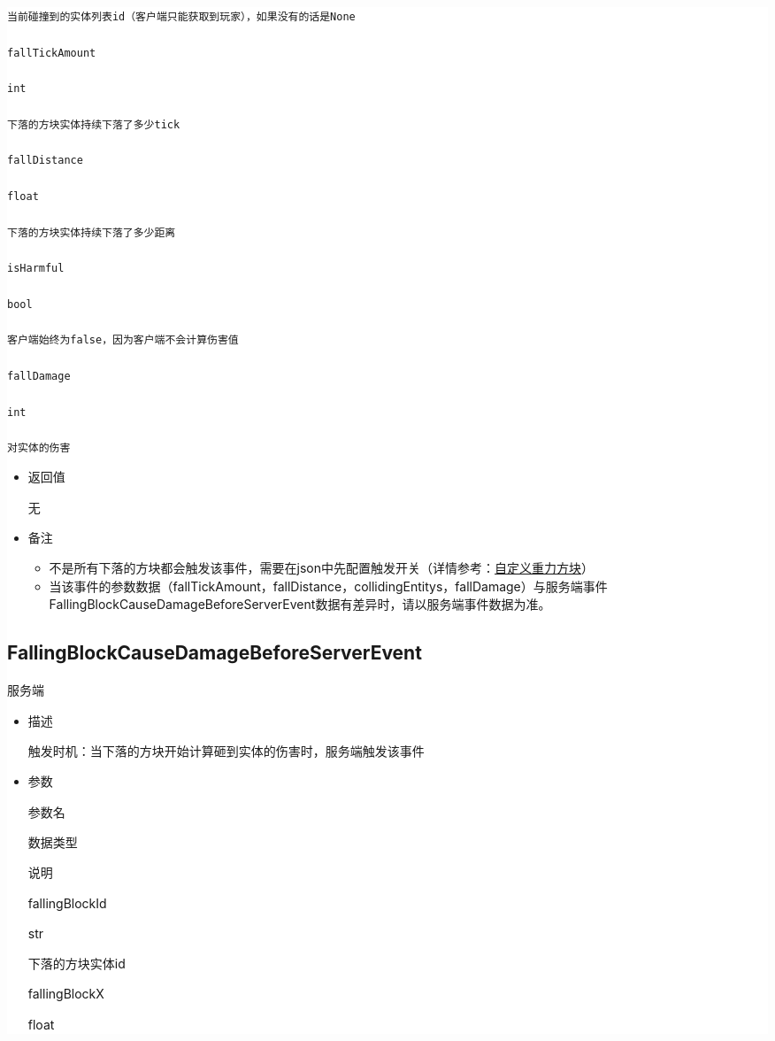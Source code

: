    当前碰撞到的实体列表id（客户端只能获取到玩家），如果没有的话是None
    
    fallTickAmount
    
    int
    
    下落的方块实体持续下落了多少tick
    
    fallDistance
    
    float
    
    下落的方块实体持续下落了多少距离
    
    isHarmful
    
    bool
    
    客户端始终为false，因为客户端不会计算伤害值
    
    fallDamage
    
    int
    
    对实体的伤害
    
*   返回值
    
    无
    
*   备注
    
    *   不是所有下落的方块都会触发该事件，需要在json中先配置触发开关（详情参考：[自定义重力方块](https://mc.163.com/dev/mcmanual/mc-dev/mcguide/20-玩法开发/15-自定义游戏内容/2-自定义方块/3-特殊方块/6-自定义重力方块.html)）
    *   当该事件的参数数据（fallTickAmount，fallDistance，collidingEntitys，fallDamage）与服务端事件FallingBlockCauseDamageBeforeServerEvent数据有差异时，请以服务端事件数据为准。

##  FallingBlockCauseDamageBeforeServerEvent

服务端

*   描述
    
    触发时机：当下落的方块开始计算砸到实体的伤害时，服务端触发该事件
    
*   参数
    
    参数名
    
    数据类型
    
    说明
    
    fallingBlockId
    
    str
    
    下落的方块实体id
    
    fallingBlockX
    
    float
    